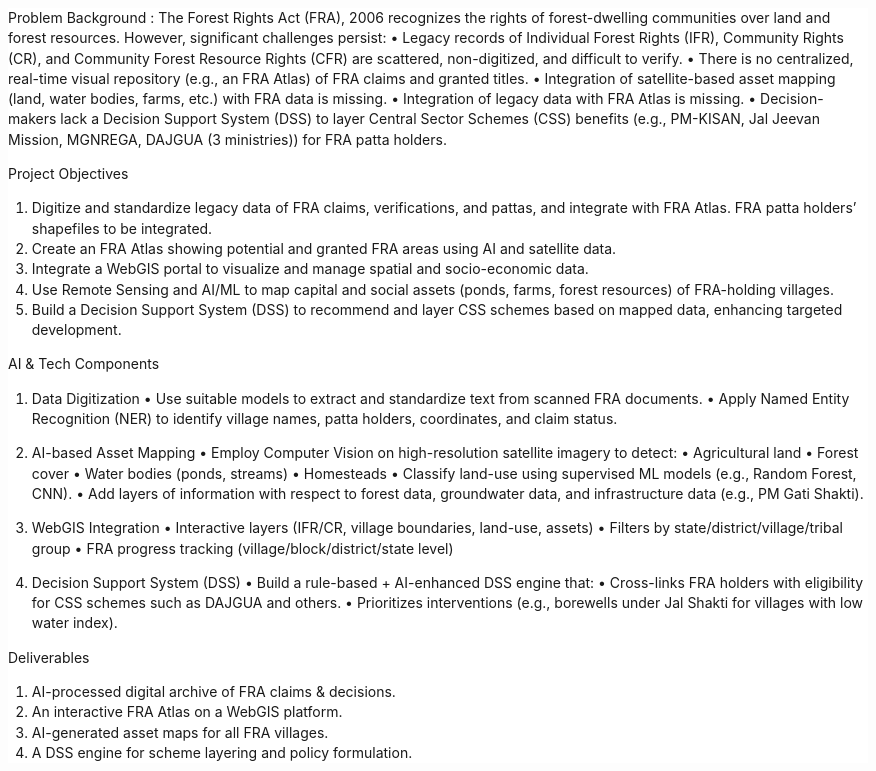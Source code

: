 Problem Background :
The Forest Rights Act (FRA), 2006 recognizes the rights of forest-dwelling communities over land and forest resources. However, significant challenges persist:
• Legacy records of Individual Forest Rights (IFR), Community Rights (CR), and Community Forest Resource Rights (CFR) are scattered, non-digitized, and difficult to verify.
• There is no centralized, real-time visual repository (e.g., an FRA Atlas) of FRA claims and granted titles.
• Integration of satellite-based asset mapping (land, water bodies, farms, etc.) with FRA data is missing.
• Integration of legacy data with FRA Atlas is missing.
• Decision-makers lack a Decision Support System (DSS) to layer Central Sector Schemes (CSS) benefits (e.g., PM-KISAN, Jal Jeevan Mission, MGNREGA, DAJGUA (3 ministries)) for FRA patta holders.

Project Objectives
1. Digitize and standardize legacy data of FRA claims, verifications, and pattas, and integrate with FRA Atlas. FRA patta holders’ shapefiles to be integrated.
2. Create an FRA Atlas showing potential and granted FRA areas using AI and satellite data.
3. Integrate a WebGIS portal to visualize and manage spatial and socio-economic data.
4. Use Remote Sensing and AI/ML to map capital and social assets (ponds, farms, forest resources) of FRA-holding villages.
5. Build a Decision Support System (DSS) to recommend and layer CSS schemes based on mapped data, enhancing targeted development.

AI & Tech Components
1. Data Digitization
• Use suitable models to extract and standardize text from scanned FRA documents.
• Apply Named Entity Recognition (NER) to identify village names, patta holders, coordinates, and claim status.

2. AI-based Asset Mapping
• Employ Computer Vision on high-resolution satellite imagery to detect:
  • Agricultural land
  • Forest cover
  • Water bodies (ponds, streams)
  • Homesteads
• Classify land-use using supervised ML models (e.g., Random Forest, CNN).
• Add layers of information with respect to forest data, groundwater data, and infrastructure data (e.g., PM Gati Shakti).

3. WebGIS Integration
• Interactive layers (IFR/CR, village boundaries, land-use, assets)
• Filters by state/district/village/tribal group
• FRA progress tracking (village/block/district/state level)

4. Decision Support System (DSS)
• Build a rule-based + AI-enhanced DSS engine that:
  • Cross-links FRA holders with eligibility for CSS schemes such as DAJGUA and others.
  • Prioritizes interventions (e.g., borewells under Jal Shakti for villages with low water index).

Deliverables
1. AI-processed digital archive of FRA claims & decisions.
2. An interactive FRA Atlas on a WebGIS platform.
3. AI-generated asset maps for all FRA villages.
4. A DSS engine for scheme layering and policy formulation.
